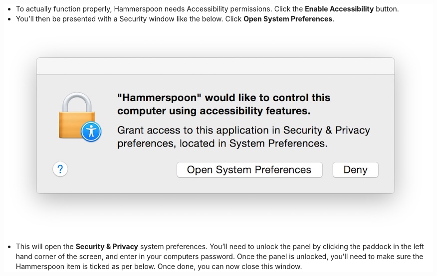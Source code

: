 * To actually function properly, Hammerspoon needs Accessibility permissions. Click the **Enable Accessibility** button.
* You’ll then be presented with a Security window like the below. Click **Open System Preferences**.

![hammerspoon-02](/static/blog/09-hammerspoon-02.jpg)

* This will open the **Security & Privacy** system preferences. You’ll need to unlock the panel by clicking the paddock in the left hand corner of the screen, and enter in your computers password. Once the panel is unlocked, you’ll need to make sure the Hammerspoon item is ticked as per below. Once done, you can now close this window.
